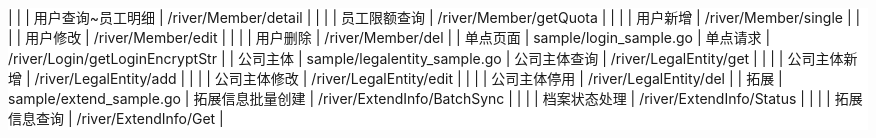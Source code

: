 |              |                                | 用户查询~员工明细                 | /river/Member/detail                          |
|              |                                | 员工限额查询                      | /river/Member/getQuota                        |
|              |                                | 用户新增                          | /river/Member/single                          |
|              |                                | 用户修改                          | /river/Member/edit                            |
|              |                                | 用户删除                          | /river/Member/del                             |
| 单点页面     | sample/login_sample.go         | 单点请求                          | /river/Login/getLoginEncryptStr               |
| 公司主体     | sample/legalentity_sample.go   | 公司主体查询                      | /river/LegalEntity/get                        |
|              |                                | 公司主体新增                      | /river/LegalEntity/add                        |
|              |                                | 公司主体修改                      | /river/LegalEntity/edit                       |
|              |                                | 公司主体停用                      | /river/LegalEntity/del                        |
| 拓展         | sample/extend_sample.go        | 拓展信息批量创建                  | /river/ExtendInfo/BatchSync                   |
|              |                                | 档案状态处理                      | /river/ExtendInfo/Status                      |
|              |                                | 拓展信息查询                      | /river/ExtendInfo/Get                         |

